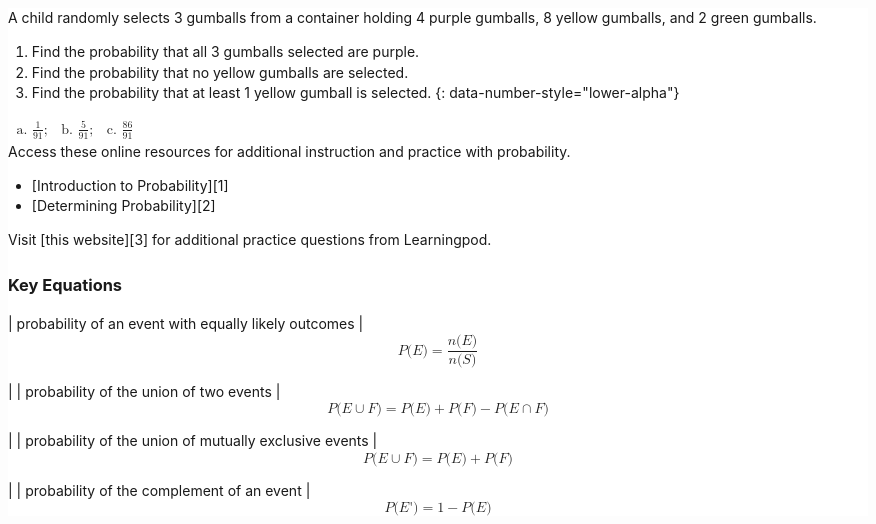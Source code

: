</div>
</div>
</div>

<div data-type="note" data-has-label="true" class="precalculus try" data-label="Try It">
<div data-type="exercise" id="ti_11_07_06">
<div data-type="problem" markdown="1">
A child randomly selects 3 gumballs from a container holding 4 purple gumballs, 8 yellow gumballs, and 2 green gumballs.

1.  Find the probability that all 3 gumballs selected are purple.
2.  Find the probability that no yellow gumballs are selected.
3.  Find the probability that at least 1 yellow gumball is selected.
{: data-number-style="lower-alpha"}

</div>
<div data-type="solution" markdown="1">
<math xmlns="http://www.w3.org/1998/Math/MathML"> <mrow> <mtext> </mtext><mtable columnalign="left"> <mtr columnalign="left"> <mtd columnalign="left"> <mrow> <mtext>a</mtext><mtext>. </mtext><mfrac> <mn>1</mn> <mrow> <mn>91</mn> </mrow> </mfrac> <mo>;</mo> </mrow> </mtd> <mtd columnalign="left"> <mrow> <mtext>b</mtext><mtext>. </mtext><mfrac> <mtext>5</mtext> <mrow> <mtext>91</mtext> </mrow> </mfrac> <mo>;</mo> </mrow> </mtd> <mtd columnalign="left"> <mrow> <mtext>c</mtext><mtext>. </mtext><mfrac> <mrow> <mn>86</mn> </mrow> <mrow> <mn>91</mn> </mrow> </mfrac> </mrow> </mtd> </mtr> </mtable><mtext> </mtext> </mrow> </math>

</div>
</div>
</div>

<div data-type="note" data-has-label="true" class="precalculus media" data-label="Media" markdown="1">
Access these online resources for additional instruction and practice with probability.

* [Introduction to Probability][1]
* [Determining Probability][2]

</div>

Visit [this website][3] for additional practice questions from Learningpod.

### Key Equations

| probability of an event with equally likely outcomes | <math xmlns="http://www.w3.org/1998/Math/MathML" display="block"> <mrow> <mi>P</mi><mo stretchy="false">(</mo><mi>E</mi><mo stretchy="false">)</mo><mo>=</mo><mfrac> <mrow> <mi>n</mi><mo stretchy="false">(</mo><mi>E</mi><mo stretchy="false">)</mo> </mrow> <mrow> <mi>n</mi><mo stretchy="false">(</mo><mi>S</mi><mo stretchy="false">)</mo> </mrow> </mfrac> </mrow> </math>

 |
| probability of the union of two events | <math xmlns="http://www.w3.org/1998/Math/MathML" display="block"> <mrow> <mi>P</mi><mo stretchy="false">(</mo><mi>E</mi><mo>∪</mo><mi>F</mi><mo stretchy="false">)</mo><mo>=</mo><mi>P</mi><mo stretchy="false">(</mo><mi>E</mi><mo stretchy="false">)</mo><mo>+</mo><mi>P</mi><mo stretchy="false">(</mo><mi>F</mi><mo stretchy="false">)</mo><mo>−</mo><mi>P</mi><mo stretchy="false">(</mo><mi>E</mi><mo>∩</mo><mi>F</mi><mo stretchy="false">)</mo> </mrow> </math>

 |
| probability of the union of mutually exclusive events | <math xmlns="http://www.w3.org/1998/Math/MathML" display="block"> <mrow> <mi>P</mi><mo stretchy="false">(</mo><mi>E</mi><mo>∪</mo><mi>F</mi><mo stretchy="false">)</mo><mo>=</mo><mi>P</mi><mo stretchy="false">(</mo><mi>E</mi><mo stretchy="false">)</mo><mo>+</mo><mi>P</mi><mo stretchy="false">(</mo><mi>F</mi><mo stretchy="false">)</mo> </mrow> </math>

 |
| probability of the complement of an event | <math xmlns="http://www.w3.org/1998/Math/MathML" display="block"> <mrow> <mi>P</mi><mo stretchy="false">(</mo><mi>E</mi><mo>'</mo><mo stretchy="false">)</mo><mo>=</mo><mn>1</mn><mo>−</mo><mi>P</mi><mo stretchy="false">(</mo><mi>E</mi><mo stretchy="false">)</mo> </mrow> </math>
